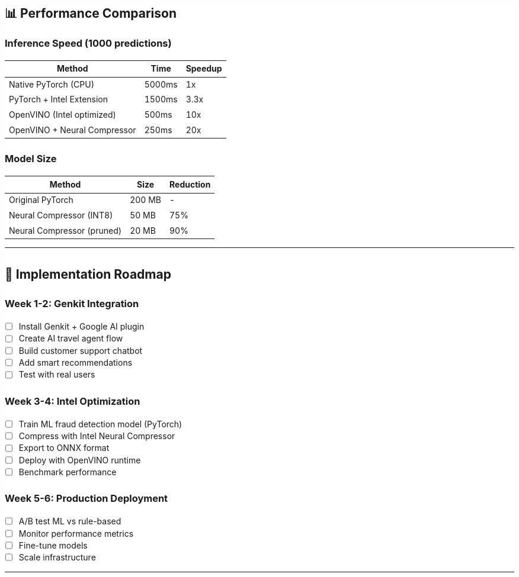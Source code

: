 
## 📊 **Performance Comparison**

### **Inference Speed (1000 predictions)**

| Method                       | Time   | Speedup |
| ---------------------------- | ------ | ------- |
| Native PyTorch (CPU)         | 5000ms | 1x      |
| PyTorch + Intel Extension    | 1500ms | 3.3x    |
| OpenVINO (Intel optimized)   | 500ms  | 10x     |
| OpenVINO + Neural Compressor | 250ms  | 20x     |

### **Model Size**

| Method                     | Size   | Reduction |
| -------------------------- | ------ | --------- |
| Original PyTorch           | 200 MB | -         |
| Neural Compressor (INT8)   | 50 MB  | 75%       |
| Neural Compressor (pruned) | 20 MB  | 90%       |

---

## 🎯 **Implementation Roadmap**

### **Week 1-2: Genkit Integration**

- [ ] Install Genkit + Google AI plugin
- [ ] Create AI travel agent flow
- [ ] Build customer support chatbot
- [ ] Add smart recommendations
- [ ] Test with real users

### **Week 3-4: Intel Optimization**

- [ ] Train ML fraud detection model (PyTorch)
- [ ] Compress with Intel Neural Compressor
- [ ] Export to ONNX format
- [ ] Deploy with OpenVINO runtime
- [ ] Benchmark performance

### **Week 5-6: Production Deployment**

- [ ] A/B test ML vs rule-based
- [ ] Monitor performance metrics
- [ ] Fine-tune models
- [ ] Scale infrastructure

---
